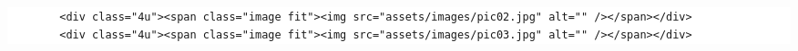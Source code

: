 			<div class="4u"><span class="image fit"><img src="assets/images/pic02.jpg" alt="" /></span></div>
			<div class="4u"><span class="image fit"><img src="assets/images/pic03.jpg" alt="" /></span></div>
